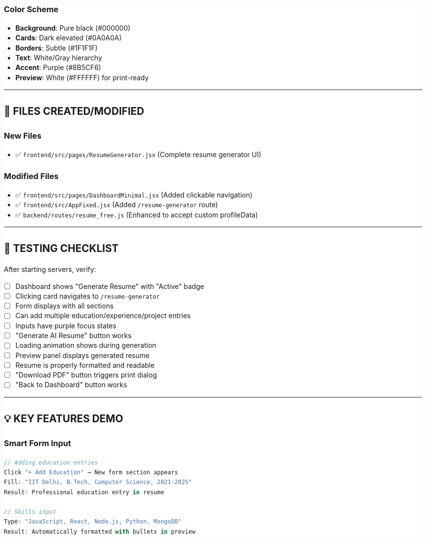 ```
```

### **Color Scheme**
- **Background**: Pure black (#000000)
- **Cards**: Dark elevated (#0A0A0A)
- **Borders**: Subtle (#1F1F1F)
- **Text**: White/Gray hierarchy
- **Accent**: Purple (#8B5CF6)
- **Preview**: White (#FFFFFF) for print-ready

---

## 🔧 **FILES CREATED/MODIFIED**

### **New Files**
- ✅ `frontend/src/pages/ResumeGenerator.jsx` (Complete resume generator UI)

### **Modified Files**
- ✅ `frontend/src/pages/DashboardMinimal.jsx` (Added clickable navigation)
- ✅ `frontend/src/AppFixed.jsx` (Added `/resume-generator` route)
- ✅ `backend/routes/resume_free.js` (Enhanced to accept custom profileData)

---

## 🎯 **TESTING CHECKLIST**

After starting servers, verify:

- [ ] Dashboard shows "Generate Resume" with "Active" badge
- [ ] Clicking card navigates to `/resume-generator`
- [ ] Form displays with all sections
- [ ] Can add multiple education/experience/project entries
- [ ] Inputs have purple focus states
- [ ] "Generate AI Resume" button works
- [ ] Loading animation shows during generation
- [ ] Preview panel displays generated resume
- [ ] Resume is properly formatted and readable
- [ ] "Download PDF" button triggers print dialog
- [ ] "Back to Dashboard" button works

---

## 💡 **KEY FEATURES DEMO**

### **Smart Form Input**
```javascript
// Adding education entries
Click "+ Add Education" → New form section appears
Fill: "IIT Delhi, B.Tech, Computer Science, 2021-2025"
Result: Professional education entry in resume

// Skills input  
Type: "JavaScript, React, Node.js, Python, MongoDB"
Result: Automatically formatted with bullets in preview
```
